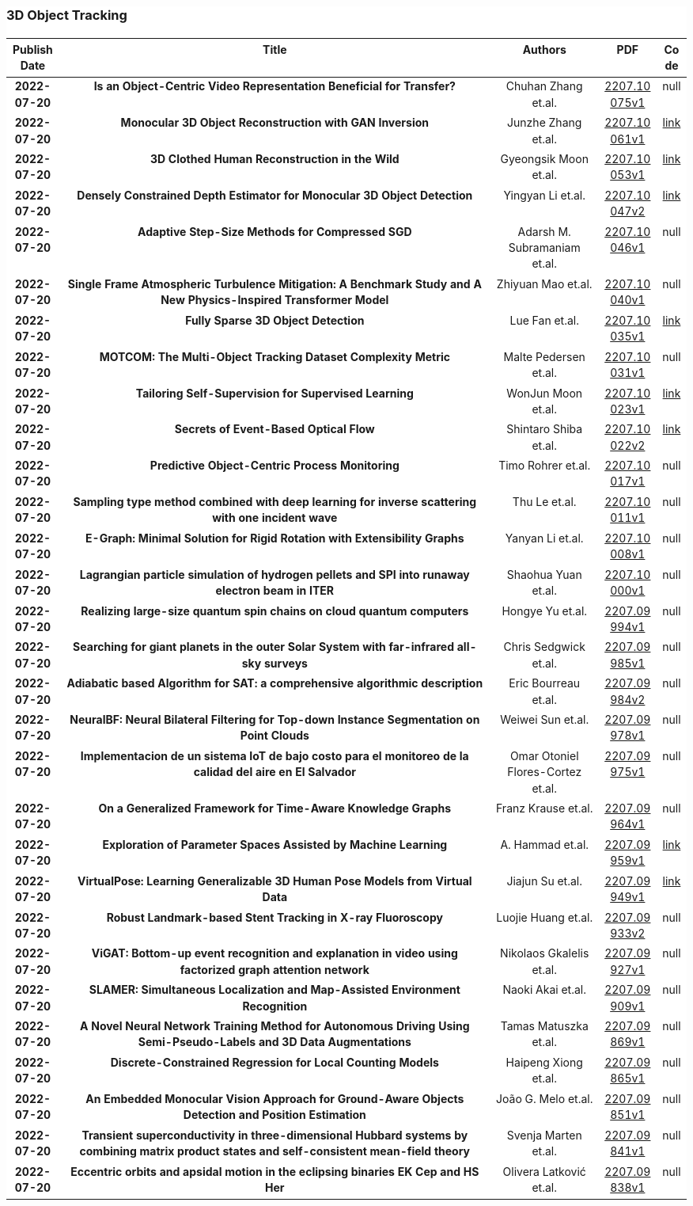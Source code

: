 ### 3D Object Tracking
|Publish Date|Title|Authors|PDF|Code|
| :---: | :---: | :---: | :---: | :---: |
|**2022-07-20**|**Is an Object-Centric Video Representation Beneficial for Transfer?**|Chuhan Zhang et.al.|[2207.10075v1](http://arxiv.org/abs/2207.10075v1)|null|
|**2022-07-20**|**Monocular 3D Object Reconstruction with GAN Inversion**|Junzhe Zhang et.al.|[2207.10061v1](http://arxiv.org/abs/2207.10061v1)|[link](https://github.com/junzhezhang/mesh-inversion)|
|**2022-07-20**|**3D Clothed Human Reconstruction in the Wild**|Gyeongsik Moon et.al.|[2207.10053v1](http://arxiv.org/abs/2207.10053v1)|[link](https://github.com/hygenie1228/clothwild_release)|
|**2022-07-20**|**Densely Constrained Depth Estimator for Monocular 3D Object Detection**|Yingyan Li et.al.|[2207.10047v2](http://arxiv.org/abs/2207.10047v2)|[link](https://github.com/bravegroup/dcd)|
|**2022-07-20**|**Adaptive Step-Size Methods for Compressed SGD**|Adarsh M. Subramaniam et.al.|[2207.10046v1](http://arxiv.org/abs/2207.10046v1)|null|
|**2022-07-20**|**Single Frame Atmospheric Turbulence Mitigation: A Benchmark Study and A New Physics-Inspired Transformer Model**|Zhiyuan Mao et.al.|[2207.10040v1](http://arxiv.org/abs/2207.10040v1)|null|
|**2022-07-20**|**Fully Sparse 3D Object Detection**|Lue Fan et.al.|[2207.10035v1](http://arxiv.org/abs/2207.10035v1)|[link](https://github.com/tusimple/sst)|
|**2022-07-20**|**MOTCOM: The Multi-Object Tracking Dataset Complexity Metric**|Malte Pedersen et.al.|[2207.10031v1](http://arxiv.org/abs/2207.10031v1)|null|
|**2022-07-20**|**Tailoring Self-Supervision for Supervised Learning**|WonJun Moon et.al.|[2207.10023v1](http://arxiv.org/abs/2207.10023v1)|[link](https://github.com/wjun0830/localizable-rotation)|
|**2022-07-20**|**Secrets of Event-Based Optical Flow**|Shintaro Shiba et.al.|[2207.10022v2](http://arxiv.org/abs/2207.10022v2)|[link](https://github.com/tub-rip/event_based_optical_flow)|
|**2022-07-20**|**Predictive Object-Centric Process Monitoring**|Timo Rohrer et.al.|[2207.10017v1](http://arxiv.org/abs/2207.10017v1)|null|
|**2022-07-20**|**Sampling type method combined with deep learning for inverse scattering with one incident wave**|Thu Le et.al.|[2207.10011v1](http://arxiv.org/abs/2207.10011v1)|null|
|**2022-07-20**|**E-Graph: Minimal Solution for Rigid Rotation with Extensibility Graphs**|Yanyan Li et.al.|[2207.10008v1](http://arxiv.org/abs/2207.10008v1)|null|
|**2022-07-20**|**Lagrangian particle simulation of hydrogen pellets and SPI into runaway electron beam in ITER**|Shaohua Yuan et.al.|[2207.10000v1](http://arxiv.org/abs/2207.10000v1)|null|
|**2022-07-20**|**Realizing large-size quantum spin chains on cloud quantum computers**|Hongye Yu et.al.|[2207.09994v1](http://arxiv.org/abs/2207.09994v1)|null|
|**2022-07-20**|**Searching for giant planets in the outer Solar System with far-infrared all-sky surveys**|Chris Sedgwick et.al.|[2207.09985v1](http://arxiv.org/abs/2207.09985v1)|null|
|**2022-07-20**|**Adiabatic based Algorithm for SAT: a comprehensive algorithmic description**|Eric Bourreau et.al.|[2207.09984v2](http://arxiv.org/abs/2207.09984v2)|null|
|**2022-07-20**|**NeuralBF: Neural Bilateral Filtering for Top-down Instance Segmentation on Point Clouds**|Weiwei Sun et.al.|[2207.09978v1](http://arxiv.org/abs/2207.09978v1)|null|
|**2022-07-20**|**Implementacion de un sistema IoT de bajo costo para el monitoreo de la calidad del aire en El Salvador**|Omar Otoniel Flores-Cortez et.al.|[2207.09975v1](http://arxiv.org/abs/2207.09975v1)|null|
|**2022-07-20**|**On a Generalized Framework for Time-Aware Knowledge Graphs**|Franz Krause et.al.|[2207.09964v1](http://arxiv.org/abs/2207.09964v1)|null|
|**2022-07-20**|**Exploration of Parameter Spaces Assisted by Machine Learning**|A. Hammad et.al.|[2207.09959v1](http://arxiv.org/abs/2207.09959v1)|[link](https://github.com/ahamamd150/mlscanner)|
|**2022-07-20**|**VirtualPose: Learning Generalizable 3D Human Pose Models from Virtual Data**|Jiajun Su et.al.|[2207.09949v1](http://arxiv.org/abs/2207.09949v1)|[link](https://github.com/wkom/virtualpose)|
|**2022-07-20**|**Robust Landmark-based Stent Tracking in X-ray Fluoroscopy**|Luojie Huang et.al.|[2207.09933v2](http://arxiv.org/abs/2207.09933v2)|null|
|**2022-07-20**|**ViGAT: Bottom-up event recognition and explanation in video using factorized graph attention network**|Nikolaos Gkalelis et.al.|[2207.09927v1](http://arxiv.org/abs/2207.09927v1)|null|
|**2022-07-20**|**SLAMER: Simultaneous Localization and Map-Assisted Environment Recognition**|Naoki Akai et.al.|[2207.09909v1](http://arxiv.org/abs/2207.09909v1)|null|
|**2022-07-20**|**A Novel Neural Network Training Method for Autonomous Driving Using Semi-Pseudo-Labels and 3D Data Augmentations**|Tamas Matuszka et.al.|[2207.09869v1](http://arxiv.org/abs/2207.09869v1)|null|
|**2022-07-20**|**Discrete-Constrained Regression for Local Counting Models**|Haipeng Xiong et.al.|[2207.09865v1](http://arxiv.org/abs/2207.09865v1)|null|
|**2022-07-20**|**An Embedded Monocular Vision Approach for Ground-Aware Objects Detection and Position Estimation**|João G. Melo et.al.|[2207.09851v1](http://arxiv.org/abs/2207.09851v1)|null|
|**2022-07-20**|**Transient superconductivity in three-dimensional Hubbard systems by combining matrix product states and self-consistent mean-field theory**|Svenja Marten et.al.|[2207.09841v1](http://arxiv.org/abs/2207.09841v1)|null|
|**2022-07-20**|**Eccentric orbits and apsidal motion in the eclipsing binaries EK Cep and HS Her**|Olivera Latković et.al.|[2207.09838v1](http://arxiv.org/abs/2207.09838v1)|null|
